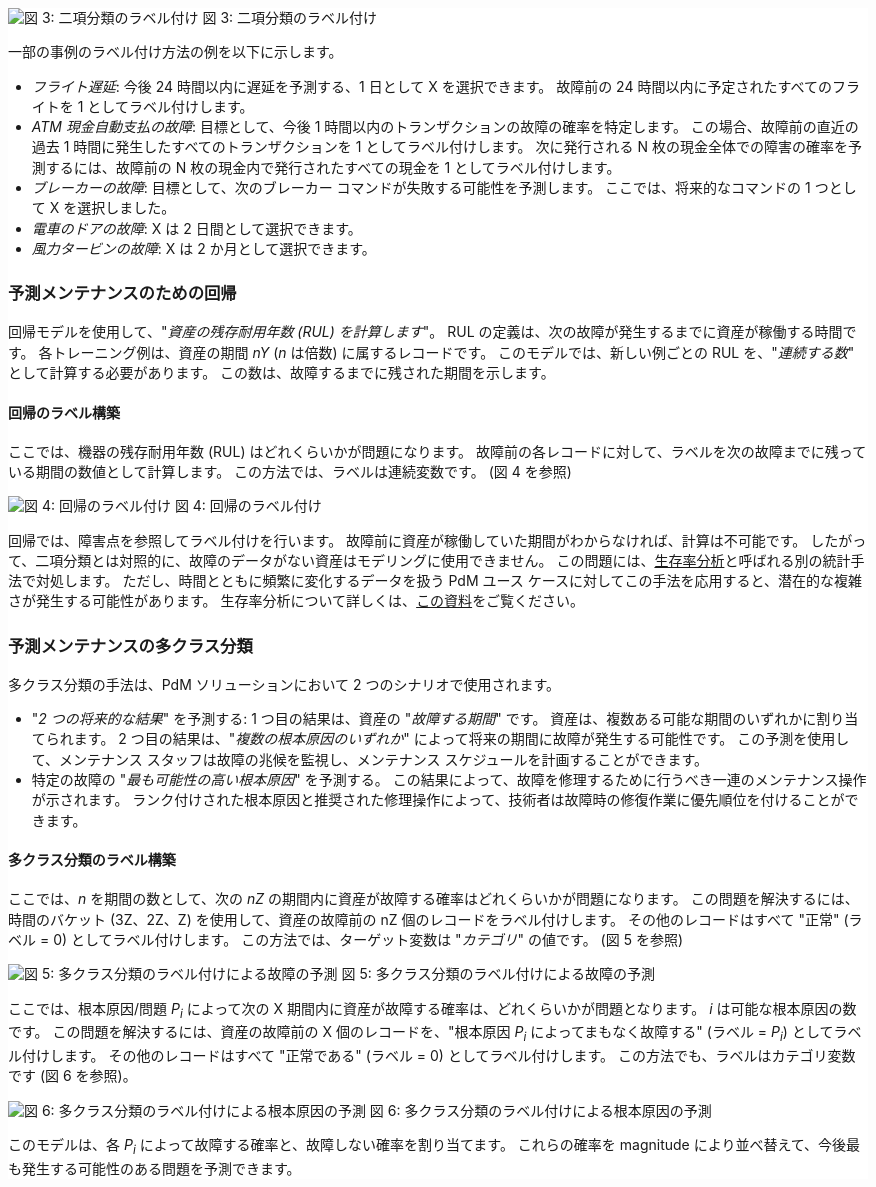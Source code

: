 ![図 3:  二項分類のラベル付け](./media/cortana-analytics-playbook-predictive-maintenance/labelling-for-binary-classification.png) 図 3: 二項分類のラベル付け

一部の事例のラベル付け方法の例を以下に示します。
- _フライト遅延_: 今後 24 時間以内に遅延を予測する、1 日として X を選択できます。 故障前の 24 時間以内に予定されたすべてのフライトを 1 としてラベル付けします。
- _ATM 現金自動支払の故障_: 目標として、今後 1 時間以内のトランザクションの故障の確率を特定します。 この場合、故障前の直近の過去 1 時間に発生したすべてのトランザクションを 1 としてラベル付けします。 次に発行される N 枚の現金全体での障害の確率を予測するには、故障前の N 枚の現金内で発行されたすべての現金を 1 としてラベル付けします。
- _ブレーカーの故障_: 目標として、次のブレーカー コマンドが失敗する可能性を予測します。 ここでは、将来的なコマンドの 1 つとして X を選択しました。
- _電車のドアの故障_: X は 2 日間として選択できます。
- _風力タービンの故障_: X は 2 か月として選択できます。

### <a name="regression-for-predictive-maintenance"></a>予測メンテナンスのための回帰
回帰モデルを使用して、"_資産の残存耐用年数 (RUL) を計算します_"。 RUL の定義は、次の故障が発生するまでに資産が稼働する時間です。 各トレーニング例は、資産の期間 _nY_ (_n_ は倍数) に属するレコードです。 このモデルでは、新しい例ごとの RUL を、"_連続する数_" として計算する必要があります。 この数は、故障するまでに残された期間を示します。

#### <a name="label-construction-for-regression"></a>回帰のラベル構築
ここでは、機器の残存耐用年数 (RUL) はどれくらいかが問題になります。 故障前の各レコードに対して、ラベルを次の故障までに残っている期間の数値として計算します。 この方法では、ラベルは連続変数です。 (図 4 を参照)

![図 4:  回帰のラベル付け](./media/cortana-analytics-playbook-predictive-maintenance/labelling-for-regression.png) 図 4:  回帰のラベル付け

回帰では、障害点を参照してラベル付けを行います。 故障前に資産が稼働していた期間がわからなければ、計算は不可能です。 したがって、二項分類とは対照的に、故障のデータがない資産はモデリングに使用できません。 この問題には、[生存率分析](https://en.wikipedia.org/wiki/Survival_analysis)と呼ばれる別の統計手法で対処します。 ただし、時間とともに頻繁に変化するデータを扱う PdM ユース ケースに対してこの手法を応用すると、潜在的な複雑さが発生する可能性があります。 生存率分析について詳しくは、[この資料](https://www.cscu.cornell.edu/news/statnews/stnews78.pdf)をご覧ください。

### <a name="multi-class-classification-for-predictive-maintenance"></a>予測メンテナンスの多クラス分類
多クラス分類の手法は、PdM ソリューションにおいて 2 つのシナリオで使用されます。
- "_2 つの将来的な結果_" を予測する: 1 つ目の結果は、資産の "_故障する期間_" です。 資産は、複数ある可能な期間のいずれかに割り当てられます。 2 つ目の結果は、"_複数の根本原因のいずれか_" によって将来の期間に故障が発生する可能性です。 この予測を使用して、メンテナンス スタッフは故障の兆候を監視し、メンテナンス スケジュールを計画することができます。
- 特定の故障の "_最も可能性の高い根本原因_" を予測する。 この結果によって、故障を修理するために行うべき一連のメンテナンス操作が示されます。 ランク付けされた根本原因と推奨された修理操作によって、技術者は故障時の修復作業に優先順位を付けることができます。

#### <a name="label-construction-for-multi-class-classification"></a>多クラス分類のラベル構築
ここでは、_n_ を期間の数として、次の _nZ_ の期間内に資産が故障する確率はどれくらいかが問題になります。 この問題を解決するには、時間のバケット (3Z、2Z、Z) を使用して、資産の故障前の nZ 個のレコードをラベル付けします。 その他のレコードはすべて "正常" (ラベル = 0) としてラベル付けします。 この方法では、ターゲット変数は "_カテゴリ_" の値です。 (図 5 を参照)

![図 5:  多クラス分類のラベル付けによる故障の予測](./media/cortana-analytics-playbook-predictive-maintenance/labelling-for-multiclass-classification-for-failure-time-prediction.png) 図 5:  多クラス分類のラベル付けによる故障の予測

ここでは、根本原因/問題 _P<sub>i</sub>_ によって次の X 期間内に資産が故障する確率は、どれくらいかが問題となります。 _i_ は可能な根本原因の数です。 この問題を解決するには、資産の故障前の X 個のレコードを、"根本原因 _P<sub>i</sub>_ によってまもなく故障する" (ラベル = _P<sub>i</sub>_) としてラベル付けします。 その他のレコードはすべて "正常である" (ラベル = 0) としてラベル付けします。 この方法でも、ラベルはカテゴリ変数です (図 6 を参照)。

![図 6:  多クラス分類のラベル付けによる根本原因の予測](./media/cortana-analytics-playbook-predictive-maintenance/labelling-for-multiclass-classification-for-root-cause-prediction.png) 図 6:  多クラス分類のラベル付けによる根本原因の予測

このモデルは、各 _P<sub>i</sub>_ によって故障する確率と、故障しない確率を割り当てます。 これらの確率を magnitude により並べ替えて、今後最も発生する可能性のある問題を予測できます。
